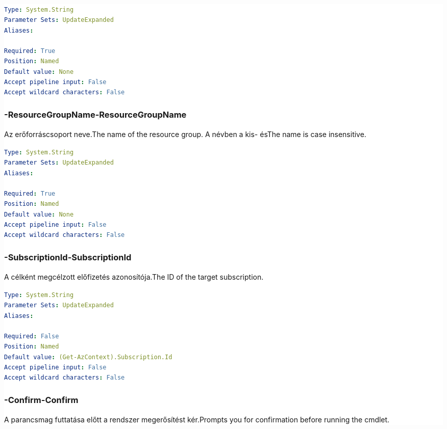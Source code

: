 ```yaml
Type: System.String
Parameter Sets: UpdateExpanded
Aliases:

Required: True
Position: Named
Default value: None
Accept pipeline input: False
Accept wildcard characters: False
```

### <span data-ttu-id="c711e-129">-ResourceGroupName</span><span class="sxs-lookup"><span data-stu-id="c711e-129">-ResourceGroupName</span></span>
<span data-ttu-id="c711e-130">Az erőforráscsoport neve.</span><span class="sxs-lookup"><span data-stu-id="c711e-130">The name of the resource group.</span></span>
<span data-ttu-id="c711e-131">A névben a kis- és</span><span class="sxs-lookup"><span data-stu-id="c711e-131">The name is case insensitive.</span></span>

```yaml
Type: System.String
Parameter Sets: UpdateExpanded
Aliases:

Required: True
Position: Named
Default value: None
Accept pipeline input: False
Accept wildcard characters: False
```

### <span data-ttu-id="c711e-132">-SubscriptionId</span><span class="sxs-lookup"><span data-stu-id="c711e-132">-SubscriptionId</span></span>
<span data-ttu-id="c711e-133">A célként megcélzott előfizetés azonosítója.</span><span class="sxs-lookup"><span data-stu-id="c711e-133">The ID of the target subscription.</span></span>

```yaml
Type: System.String
Parameter Sets: UpdateExpanded
Aliases:

Required: False
Position: Named
Default value: (Get-AzContext).Subscription.Id
Accept pipeline input: False
Accept wildcard characters: False
```

### <span data-ttu-id="c711e-134">-Confirm</span><span class="sxs-lookup"><span data-stu-id="c711e-134">-Confirm</span></span>
<span data-ttu-id="c711e-135">A parancsmag futtatása előtt a rendszer megerősítést kér.</span><span class="sxs-lookup"><span data-stu-id="c711e-135">Prompts you for confirmation before running the cmdlet.</span></span>

